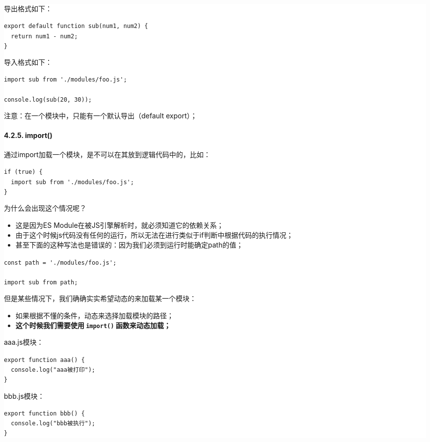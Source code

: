 导出格式如下：

```
export default function sub(num1, num2) {
  return num1 - num2;
}
```

导入格式如下：

```
import sub from './modules/foo.js';

console.log(sub(20, 30));
```

注意：在一个模块中，只能有一个默认导出（default export）；

#### 4.2.5. import()

通过import加载一个模块，是不可以在其放到逻辑代码中的，比如：

```
if (true) {
  import sub from './modules/foo.js';
}
```

为什么会出现这个情况呢？

- 这是因为ES Module在被JS引擎解析时，就必须知道它的依赖关系；
- 由于这个时候js代码没有任何的运行，所以无法在进行类似于if判断中根据代码的执行情况；
- 甚至下面的这种写法也是错误的：因为我们必须到运行时能确定path的值；

```
const path = './modules/foo.js';

import sub from path;
```

但是某些情况下，我们确确实实希望动态的来加载某一个模块：

- 如果根据不懂的条件，动态来选择加载模块的路径；
- **这个时候我们需要使用 `import()` 函数来动态加载；**

aaa.js模块：

```
export function aaa() {
  console.log("aaa被打印");
}
```

bbb.js模块：

```
export function bbb() {
  console.log("bbb被执行");
}
```
